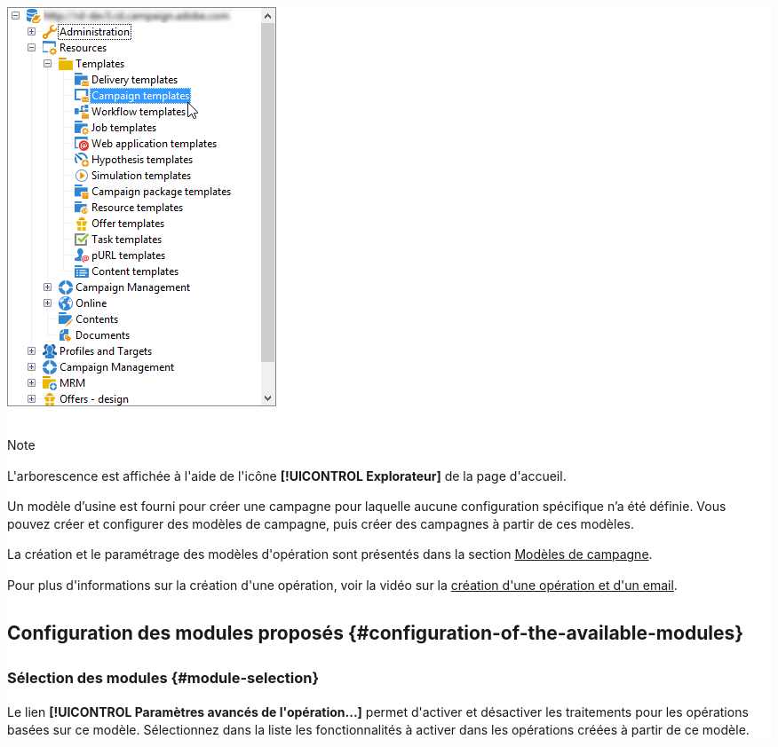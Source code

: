 ![](assets/s_ncs_user_campaign_op_template_node.png)

>[!NOTE]
>
>L&#39;arborescence est affichée à l&#39;aide de l&#39;icône **[!UICONTROL Explorateur]** de la page d&#39;accueil.

Un modèle d’usine est fourni pour créer une campagne pour laquelle aucune configuration spécifique n’a été définie. Vous pouvez créer et configurer des modèles de campagne, puis créer des campagnes à partir de ces modèles.

La création et le paramétrage des modèles d&#39;opération sont présentés dans la section [Modèles de campagne](#campaign-templates).

Pour plus d&#39;informations sur la création d&#39;une opération, voir la vidéo sur la [création d&#39;une opération et d&#39;un email](https://docs.campaign.adobe.com/doc/AC/en/Videos/Videos.html).

## Configuration des modules proposés {#configuration-of-the-available-modules}

### Sélection des modules {#module-selection}

Le lien **[!UICONTROL Paramètres avancés de l&#39;opération...]** permet d&#39;activer et désactiver les traitements pour les opérations basées sur ce modèle. Sélectionnez dans la liste les fonctionnalités à activer dans les opérations créées à partir de ce modèle.
